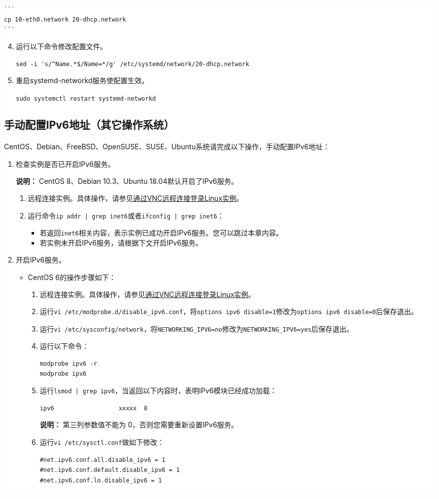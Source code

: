     ```
    cp 10-eth0.network 20-dhcp.network
    ```

4.  运行以下命令修改配置文件。

    ```
    sed -i 's/^Name.*$/Name=*/g' /etc/systemd/network/20-dhcp.network
    ```

5.  重启systemd-networkd服务使配置生效。

    ```
    sudo systemctl restart systemd-networkd
    ```


## 手动配置IPv6地址（其它操作系统）

CentOS、Debian、FreeBSD、OpenSUSE、SUSE、Ubuntu系统请完成以下操作，手动配置IPv6地址：

1.  检查实例是否已开启IPv6服务。

    **说明：** CentOS 8、Debian 10.3、Ubuntu 18.04默认开启了IPv6服务。

    1.  远程连接实例。具体操作，请参见[通过VNC远程连接登录Linux实例](/cn.zh-CN/实例/连接实例/连接Linux实例/通过VNC远程连接登录Linux实例.md)。

    2.  运行命令`ip addr | grep inet6`或者`ifconfig | grep inet6`：

        -   若返回`inet6`相关内容，表示实例已成功开启IPv6服务。您可以跳过本章内容。
        -   若实例未开启IPv6服务，请根据下文开启IPv6服务。
2.  开启IPv6服务。

    -   CentOS 6的操作步骤如下：
        1.  远程连接实例。具体操作，请参见[通过VNC远程连接登录Linux实例](/cn.zh-CN/实例/连接实例/连接Linux实例/通过VNC远程连接登录Linux实例.md)。
        2.  运行`vi /etc/modprobe.d/disable_ipv6.conf`，将`options ipv6 disable=1`修改为`options ipv6 disable=0`后保存退出。
        3.  运行`vi /etc/sysconfig/network`，将`NETWORKING_IPV6=no`修改为`NETWORKING_IPV6=yes`后保存退出。
        4.  运行以下命令：

            ```
            modprobe ipv6 -r
            modprobe ipv6
            ```

        5.  运行`lsmod | grep ipv6`，当返回以下内容时，表明IPv6模块已经成功加载：

            ```
            ipv6                  xxxxx  8
            ```

            **说明：** 第三列参数值不能为 0，否则您需要重新设置IPv6服务。

        6.  运行`vi /etc/sysctl.conf`做如下修改：

            ```
            #net.ipv6.conf.all.disable_ipv6 = 1
            #net.ipv6.conf.default.disable_ipv6 = 1
            #net.ipv6.conf.lo.disable_ipv6 = 1
            